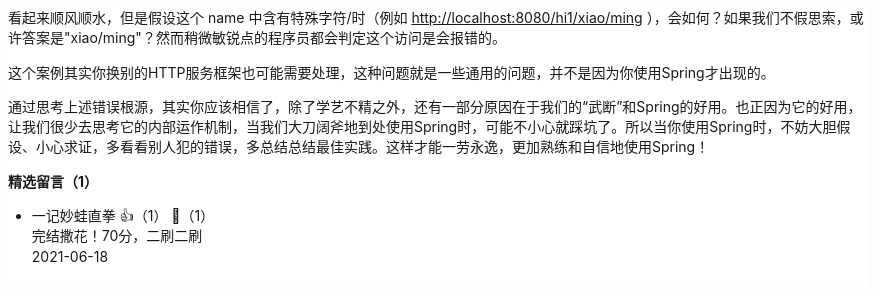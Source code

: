 看起来顺风顺水，但是假设这个 name 中含有特殊字符/时（例如 [http://localhost:8080/hi1/xiao/ming](http://localhost:8080/hi1/xiaoming) ），会如何？如果我们不假思索，或许答案是"xiao/ming"？然而稍微敏锐点的程序员都会判定这个访问是会报错的。

这个案例其实你换别的HTTP服务框架也可能需要处理，这种问题就是一些通用的问题，并不是因为你使用Spring才出现的。

通过思考上述错误根源，其实你应该相信了，除了学艺不精之外，还有一部分原因在于我们的“武断”和Spring的好用。也正因为它的好用，让我们很少去思考它的内部运作机制，当我们大刀阔斧地到处使用Spring时，可能不小心就踩坑了。所以当你使用Spring时，不妨大胆假设、小心求证，多看看别人犯的错误，多总结总结最佳实践。这样才能一劳永逸，更加熟练和自信地使用Spring！
<div><strong>精选留言（1）</strong></div><ul>
<li><span>一记妙蛙直拳</span> 👍（1） 💬（1）<div>完结撒花！70分，二刷二刷</div>2021-06-18</li><br/>
</ul>